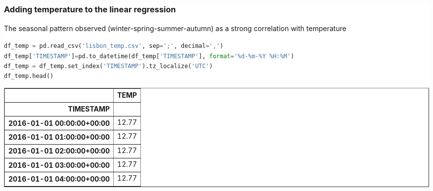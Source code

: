 

### Adding temperature to the linear regression

The seasonal pattern observed (winter-spring-summer-autumn) as a strong correlation with temperature


```python
df_temp = pd.read_csv('lisbon_temp.csv', sep=';', decimal=',')
df_temp['TIMESTAMP']=pd.to_datetime(df_temp['TIMESTAMP'], format='%d-%m-%Y %H:%M')
df_temp = df_temp.set_index('TIMESTAMP').tz_localize('UTC')
df_temp.head()
```




<div>
<style scoped>
    .dataframe tbody tr th:only-of-type {
        vertical-align: middle;
    }

    .dataframe tbody tr th {
        vertical-align: top;
    }

    .dataframe thead th {
        text-align: right;
    }
</style>
<table border="1" class="dataframe">
  <thead>
    <tr style="text-align: right;">
      <th></th>
      <th>TEMP</th>
    </tr>
    <tr>
      <th>TIMESTAMP</th>
      <th></th>
    </tr>
  </thead>
  <tbody>
    <tr>
      <th>2016-01-01 00:00:00+00:00</th>
      <td>12.77</td>
    </tr>
    <tr>
      <th>2016-01-01 01:00:00+00:00</th>
      <td>12.77</td>
    </tr>
    <tr>
      <th>2016-01-01 02:00:00+00:00</th>
      <td>12.77</td>
    </tr>
    <tr>
      <th>2016-01-01 03:00:00+00:00</th>
      <td>12.77</td>
    </tr>
    <tr>
      <th>2016-01-01 04:00:00+00:00</th>
      <td>12.77</td>
    </tr>
  </tbody>
</table>
</div>
